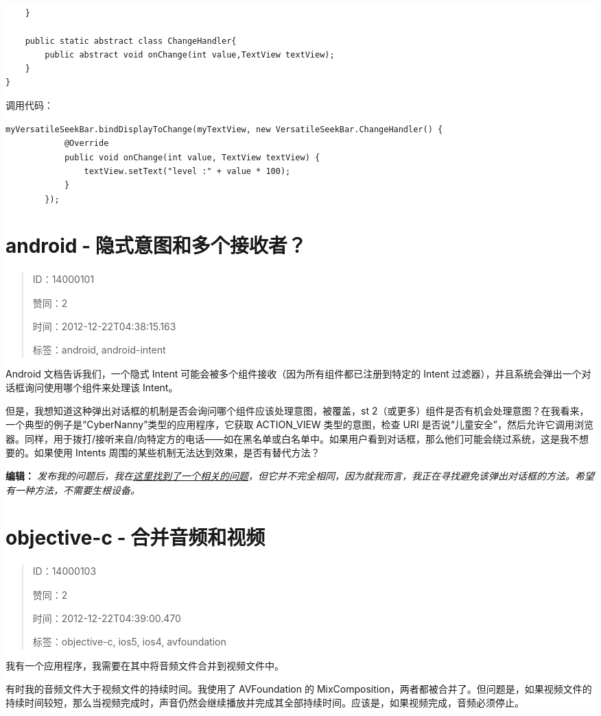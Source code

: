 ```
    }

    public static abstract class ChangeHandler{
        public abstract void onChange(int value,TextView textView);
    }
} 
```

调用代码：

```
myVersatileSeekBar.bindDisplayToChange(myTextView, new VersatileSeekBar.ChangeHandler() {
            @Override
            public void onChange(int value, TextView textView) {
                textView.setText("level :" + value * 100);
            }
        }); 
```

# android - 隐式意图和多个接收者？

> ID：14000101
> 
> 赞同：2
> 
> 时间：2012-12-22T04:38:15.163
> 
> 标签：android, android-intent

Android 文档告诉我们，一个隐式 Intent 可能会被多个组件接收（因为所有组件都已注册到特定的 Intent 过滤器），并且系统会弹出一个对话框询问使用哪个组件来处理该 Intent。

但是，我想知道这种弹出对话框的机制是否会询问哪个组件应该处理意图，被覆盖，st 2（或更多）组件是否有机会处理意图？在我看来，一个典型的例子是“Cyber​​ Nanny”类型的应用程序，它获取 ACTION_VIEW 类型的意图，检查 URI 是否说“儿童安全”，然后允许它调用浏览器。同样，用于拨打/接听来自/向特定方的电话——如在黑名单或白名单中。如果用户看到对话框，那么他们可能会绕过系统，这是我不想要的。如果使用 Intents 周围的某些机制无法达到效果，是否有替代方法？

**编辑：** *发布我的问题后，我在[这里找到了一个相关的问题](https://stackoverflow.com/questions/11376561/multiple-intent-receivers)，但它并不完全相同，因为就我而言，我正在寻找避免该弹出对话框的方法。希望有一种方法，不需要生根设备。*

# objective-c - 合并音频和视频

> ID：14000103
> 
> 赞同：2
> 
> 时间：2012-12-22T04:39:00.470
> 
> 标签：objective-c, ios5, ios4, avfoundation

我有一个应用程序，我需要在其中将音频文件合并到视频文件中。

有时我的音频文件大于视频文件的持续时间。我使用了 AVFoundation 的 MixComposition，两者都被合并了。但问题是，如果视频文件的持续时间较短，那么当视频完成时，声音仍然会继续播放并完成其全部持续时间。应该是，如果视频完成，音频必须停止。

